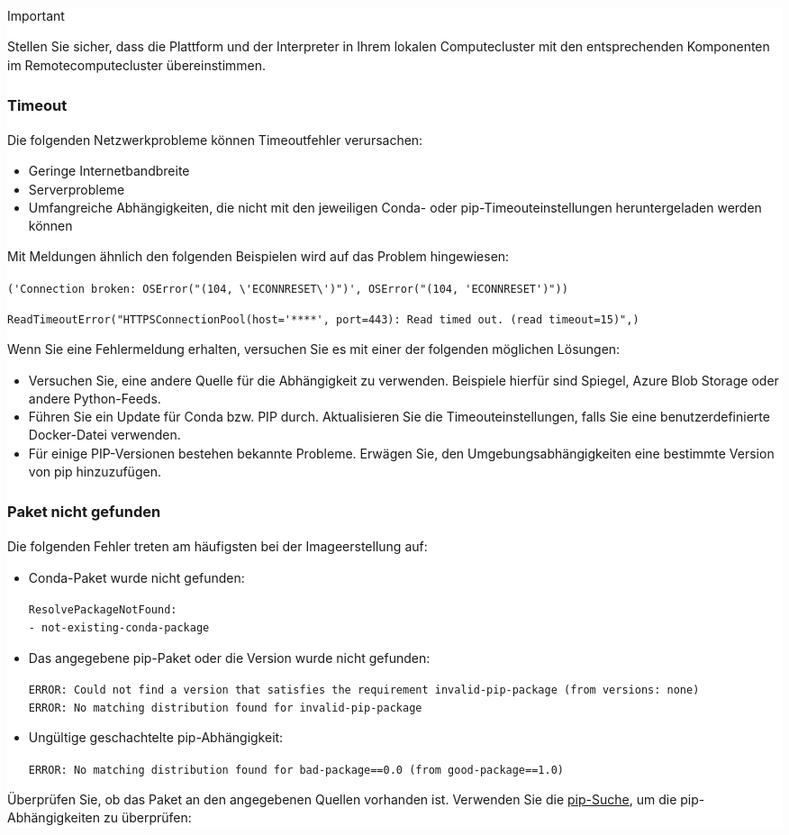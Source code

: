 > [!IMPORTANT]
> Stellen Sie sicher, dass die Plattform und der Interpreter in Ihrem lokalen Computecluster mit den entsprechenden Komponenten im Remotecomputecluster übereinstimmen. 

### <a name="timeout"></a>Timeout 
 
Die folgenden Netzwerkprobleme können Timeoutfehler verursachen:

- Geringe Internetbandbreite
- Serverprobleme
- Umfangreiche Abhängigkeiten, die nicht mit den jeweiligen Conda- oder pip-Timeouteinstellungen heruntergeladen werden können
 
Mit Meldungen ähnlich den folgenden Beispielen wird auf das Problem hingewiesen:
 
```
('Connection broken: OSError("(104, \'ECONNRESET\')")', OSError("(104, 'ECONNRESET')"))
```
```
ReadTimeoutError("HTTPSConnectionPool(host='****', port=443): Read timed out. (read timeout=15)",)
```

Wenn Sie eine Fehlermeldung erhalten, versuchen Sie es mit einer der folgenden möglichen Lösungen:
 
- Versuchen Sie, eine andere Quelle für die Abhängigkeit zu verwenden. Beispiele hierfür sind Spiegel, Azure Blob Storage oder andere Python-Feeds.
- Führen Sie ein Update für Conda bzw. PIP durch. Aktualisieren Sie die Timeouteinstellungen, falls Sie eine benutzerdefinierte Docker-Datei verwenden.
- Für einige PIP-Versionen bestehen bekannte Probleme. Erwägen Sie, den Umgebungsabhängigkeiten eine bestimmte Version von pip hinzuzufügen.

### <a name="package-not-found"></a>Paket nicht gefunden

Die folgenden Fehler treten am häufigsten bei der Imageerstellung auf:

- Conda-Paket wurde nicht gefunden:

   ```
   ResolvePackageNotFound: 
   - not-existing-conda-package
   ```

- Das angegebene pip-Paket oder die Version wurde nicht gefunden:

   ```
   ERROR: Could not find a version that satisfies the requirement invalid-pip-package (from versions: none)
   ERROR: No matching distribution found for invalid-pip-package
   ```

- Ungültige geschachtelte pip-Abhängigkeit:

   ```
   ERROR: No matching distribution found for bad-package==0.0 (from good-package==1.0)
   ```

Überprüfen Sie, ob das Paket an den angegebenen Quellen vorhanden ist. Verwenden Sie die [pip-Suche](https://pip.pypa.io/en/stable/reference/pip_search/), um die pip-Abhängigkeiten zu überprüfen:
